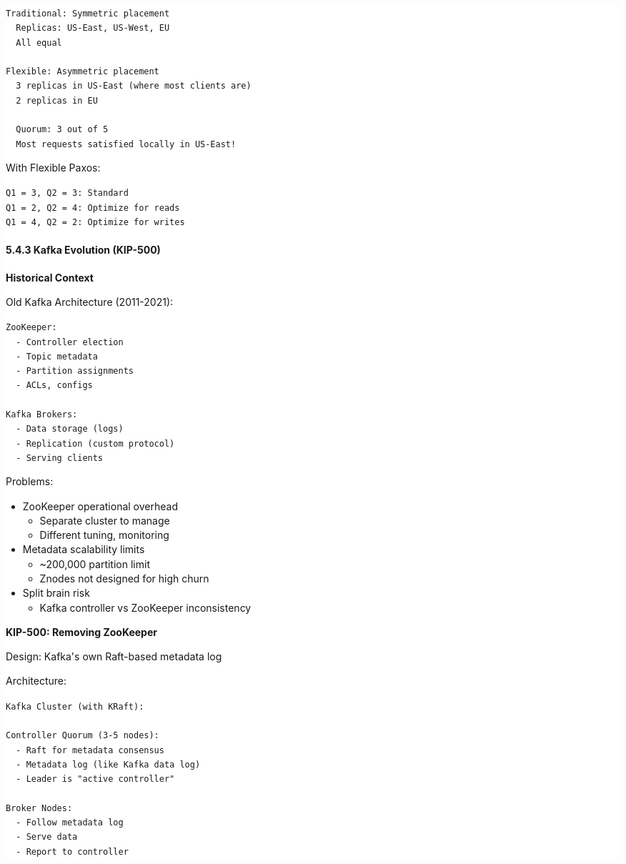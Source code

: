 ```
Traditional: Symmetric placement
  Replicas: US-East, US-West, EU
  All equal

Flexible: Asymmetric placement
  3 replicas in US-East (where most clients are)
  2 replicas in EU

  Quorum: 3 out of 5
  Most requests satisfied locally in US-East!
```

With Flexible Paxos:
```
Q1 = 3, Q2 = 3: Standard
Q1 = 2, Q2 = 4: Optimize for reads
Q1 = 4, Q2 = 2: Optimize for writes
```

#### 5.4.3 Kafka Evolution (KIP-500)

**Historical Context**

Old Kafka Architecture (2011-2021):
```
ZooKeeper:
  - Controller election
  - Topic metadata
  - Partition assignments
  - ACLs, configs

Kafka Brokers:
  - Data storage (logs)
  - Replication (custom protocol)
  - Serving clients
```

Problems:
- ZooKeeper operational overhead
  - Separate cluster to manage
  - Different tuning, monitoring
- Metadata scalability limits
  - ~200,000 partition limit
  - Znodes not designed for high churn
- Split brain risk
  - Kafka controller vs ZooKeeper inconsistency

**KIP-500: Removing ZooKeeper**

Design: Kafka's own Raft-based metadata log

Architecture:
```
Kafka Cluster (with KRaft):

Controller Quorum (3-5 nodes):
  - Raft for metadata consensus
  - Metadata log (like Kafka data log)
  - Leader is "active controller"

Broker Nodes:
  - Follow metadata log
  - Serve data
  - Report to controller
```
